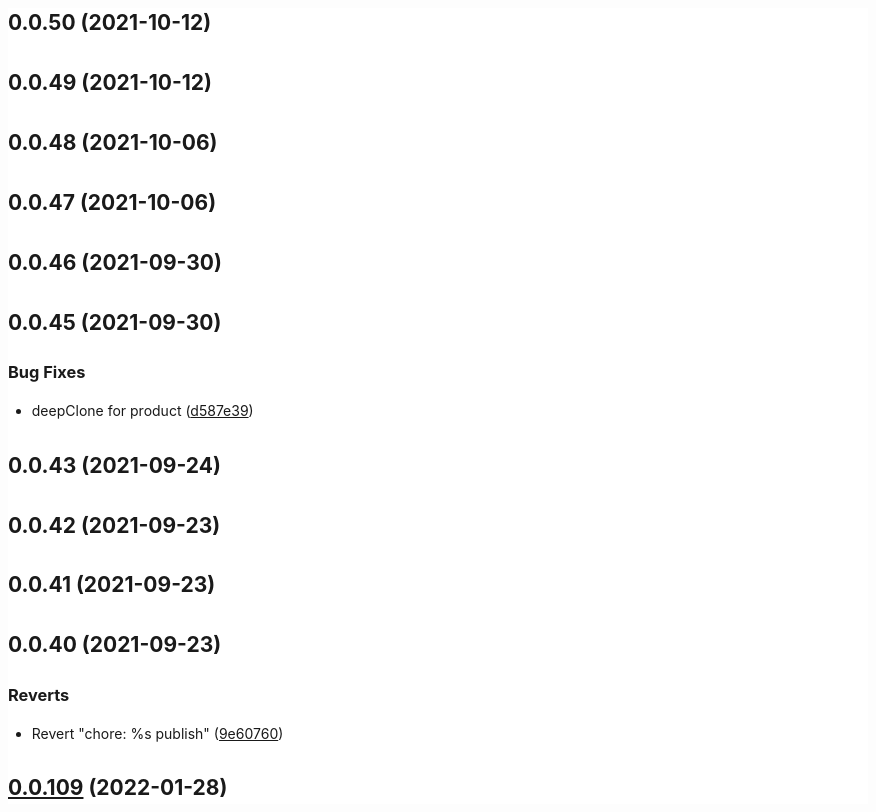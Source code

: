 

## 0.0.50 (2021-10-12)



## 0.0.49 (2021-10-12)



## 0.0.48 (2021-10-06)



## 0.0.47 (2021-10-06)



## 0.0.46 (2021-09-30)



## 0.0.45 (2021-09-30)


### Bug Fixes

* deepClone for product ([d587e39](https://github.com/VirtoCommerce/platform-manager-sdk/commit/d587e39345fcca9a28f8290ba9761e0325e933de))



## 0.0.43 (2021-09-24)



## 0.0.42 (2021-09-23)



## 0.0.41 (2021-09-23)



## 0.0.40 (2021-09-23)


### Reverts

* Revert "chore: %s publish" ([9e60760](https://github.com/VirtoCommerce/platform-manager-sdk/commit/9e607601cfed4e10d4cc33ceb81a408967b82eee))





## [0.0.109](https://github.com/VirtoCommerce/platform-manager-sdk/compare/@virtoshell/ui-theme-dark@0.0.40...@virtoshell/ui-theme-dark@0.0.109) (2022-01-28)
